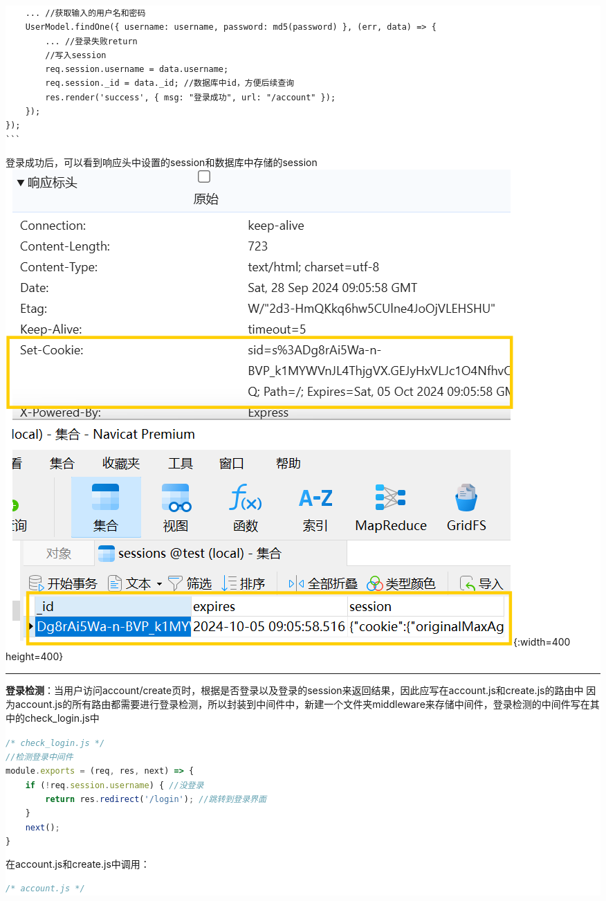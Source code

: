         ... //获取输入的用户名和密码
        UserModel.findOne({ username: username, password: md5(password) }, (err, data) => {
            ... //登录失败return
            //写入session
            req.session.username = data.username;
            req.session._id = data._id; //数据库中id，方便后续查询
            res.render('success', { msg: "登录成功", url: "/account" });
        });
    });
    ```

登录成功后，可以看到响应头中设置的session和数据库中存储的session
![记账本案例会话控制6](./md-image/记账本案例会话控制6.png){:width=400 height=400}

---

**登录检测**：当用户访问account/create页时，根据是否登录以及登录的session来返回结果，因此应写在account.js和create.js的路由中
因为account.js的所有路由都需要进行登录检测，所以封装到中间件中，新建一个文件夹middleware来存储中间件，登录检测的中间件写在其中的check_login.js中
```js
/* check_login.js */
//检测登录中间件
module.exports = (req, res, next) => {
    if (!req.session.username) { //没登录
        return res.redirect('/login'); //跳转到登录界面
    }
    next();
}
```
在account.js和create.js中调用：
```js
/* account.js */
```